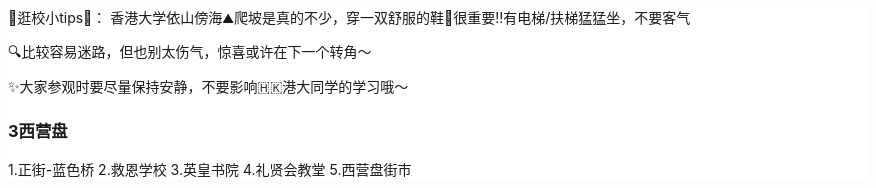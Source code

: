 📌逛校小tips🔖：
香港大学依山傍海⛰️爬坡是真的不少，穿一双舒服的鞋👟很重要‼️有电梯/扶梯猛猛坐，不要客气

🔍比较容易迷路，但也别太伤气，惊喜或许在下一个转角～

✨大家参观时要尽量保持安静，不要影响🇭🇰港大同学的学习哦～



### 3西营盘

1.正街-蓝色桥
2.救恩学校
3.英皇书院
4.礼贤会教堂
5.西营盘街市
